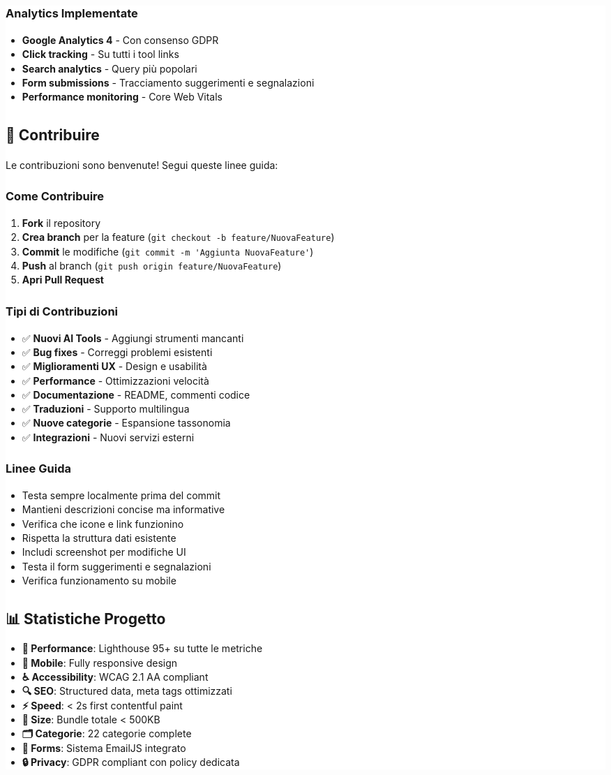 ### Analytics Implementate

- **Google Analytics 4** - Con consenso GDPR
- **Click tracking** - Su tutti i tool links
- **Search analytics** - Query più popolari
- **Form submissions** - Tracciamento suggerimenti e segnalazioni
- **Performance monitoring** - Core Web Vitals

## 🤝 Contribuire

Le contribuzioni sono benvenute! Segui queste linee guida:

### Come Contribuire

1. **Fork** il repository
2. **Crea branch** per la feature (`git checkout -b feature/NuovaFeature`)
3. **Commit** le modifiche (`git commit -m 'Aggiunta NuovaFeature'`)
4. **Push** al branch (`git push origin feature/NuovaFeature`)
5. **Apri Pull Request**

### Tipi di Contribuzioni

- ✅ **Nuovi AI Tools** - Aggiungi strumenti mancanti
- ✅ **Bug fixes** - Correggi problemi esistenti
- ✅ **Miglioramenti UX** - Design e usabilità
- ✅ **Performance** - Ottimizzazioni velocità
- ✅ **Documentazione** - README, commenti codice
- ✅ **Traduzioni** - Supporto multilingua
- ✅ **Nuove categorie** - Espansione tassonomia
- ✅ **Integrazioni** - Nuovi servizi esterni

### Linee Guida

- Testa sempre localmente prima del commit
- Mantieni descrizioni concise ma informative
- Verifica che icone e link funzionino
- Rispetta la struttura dati esistente
- Includi screenshot per modifiche UI
- Testa il form suggerimenti e segnalazioni
- Verifica funzionamento su mobile

## 📊 Statistiche Progetto

- **🚀 Performance**: Lighthouse 95+ su tutte le metriche
- **📱 Mobile**: Fully responsive design
- **♿ Accessibility**: WCAG 2.1 AA compliant
- **🔍 SEO**: Structured data, meta tags ottimizzati
- **⚡ Speed**: < 2s first contentful paint
- **💾 Size**: Bundle totale < 500KB
- **🗂️ Categorie**: 22 categorie complete
- **📧 Forms**: Sistema EmailJS integrato
- **🔒 Privacy**: GDPR compliant con policy dedicata
